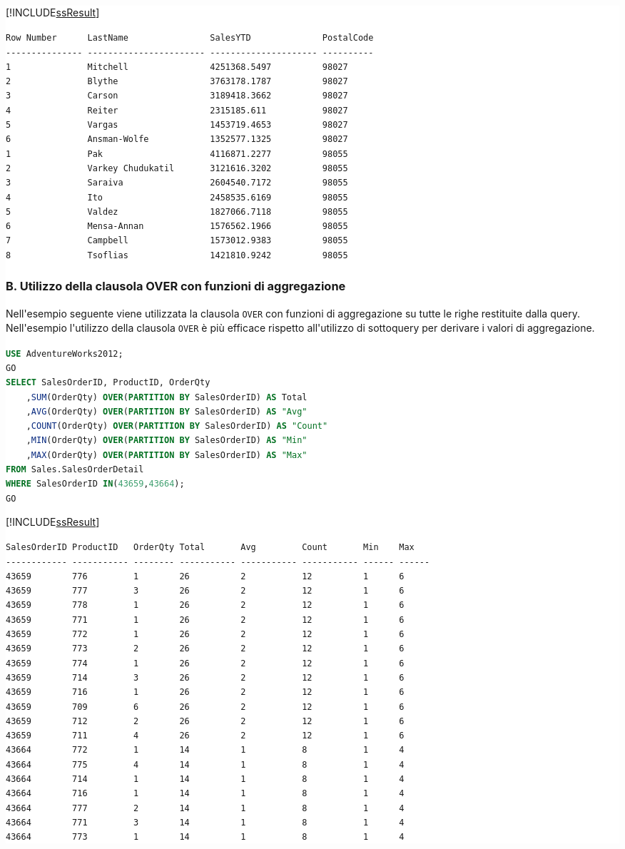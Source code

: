  [!INCLUDE[ssResult](../../includes/ssresult-md.md)]  
  
 ```
 Row Number      LastName                SalesYTD              PostalCode 
 --------------- ----------------------- --------------------- ---------- 
 1               Mitchell                4251368.5497          98027 
 2               Blythe                  3763178.1787          98027 
 3               Carson                  3189418.3662          98027 
 4               Reiter                  2315185.611           98027 
 5               Vargas                  1453719.4653          98027  
 6               Ansman-Wolfe            1352577.1325          98027  
 1               Pak                     4116871.2277          98055  
 2               Varkey Chudukatil       3121616.3202          98055  
 3               Saraiva                 2604540.7172          98055  
 4               Ito                     2458535.6169          98055  
 5               Valdez                  1827066.7118          98055  
 6               Mensa-Annan             1576562.1966          98055  
 7               Campbell                1573012.9383          98055  
 8               Tsoflias                1421810.9242          98055
 ```  
  
### <a name="b-using-the-over-clause-with-aggregate-functions"></a>B. Utilizzo della clausola OVER con funzioni di aggregazione  
 Nell'esempio seguente viene utilizzata la clausola `OVER` con funzioni di aggregazione su tutte le righe restituite dalla query. Nell'esempio l'utilizzo della clausola `OVER` è più efficace rispetto all'utilizzo di sottoquery per derivare i valori di aggregazione.  
  
```sql  
USE AdventureWorks2012;  
GO  
SELECT SalesOrderID, ProductID, OrderQty  
    ,SUM(OrderQty) OVER(PARTITION BY SalesOrderID) AS Total  
    ,AVG(OrderQty) OVER(PARTITION BY SalesOrderID) AS "Avg"  
    ,COUNT(OrderQty) OVER(PARTITION BY SalesOrderID) AS "Count"  
    ,MIN(OrderQty) OVER(PARTITION BY SalesOrderID) AS "Min"  
    ,MAX(OrderQty) OVER(PARTITION BY SalesOrderID) AS "Max"  
FROM Sales.SalesOrderDetail   
WHERE SalesOrderID IN(43659,43664);  
GO  
```  
  
 [!INCLUDE[ssResult](../../includes/ssresult-md.md)]  
  
```  
SalesOrderID ProductID   OrderQty Total       Avg         Count       Min    Max  
------------ ----------- -------- ----------- ----------- ----------- ------ ------  
43659        776         1        26          2           12          1      6  
43659        777         3        26          2           12          1      6  
43659        778         1        26          2           12          1      6  
43659        771         1        26          2           12          1      6  
43659        772         1        26          2           12          1      6  
43659        773         2        26          2           12          1      6  
43659        774         1        26          2           12          1      6  
43659        714         3        26          2           12          1      6  
43659        716         1        26          2           12          1      6  
43659        709         6        26          2           12          1      6  
43659        712         2        26          2           12          1      6  
43659        711         4        26          2           12          1      6  
43664        772         1        14          1           8           1      4  
43664        775         4        14          1           8           1      4  
43664        714         1        14          1           8           1      4  
43664        716         1        14          1           8           1      4  
43664        777         2        14          1           8           1      4  
43664        771         3        14          1           8           1      4  
43664        773         1        14          1           8           1      4  
```